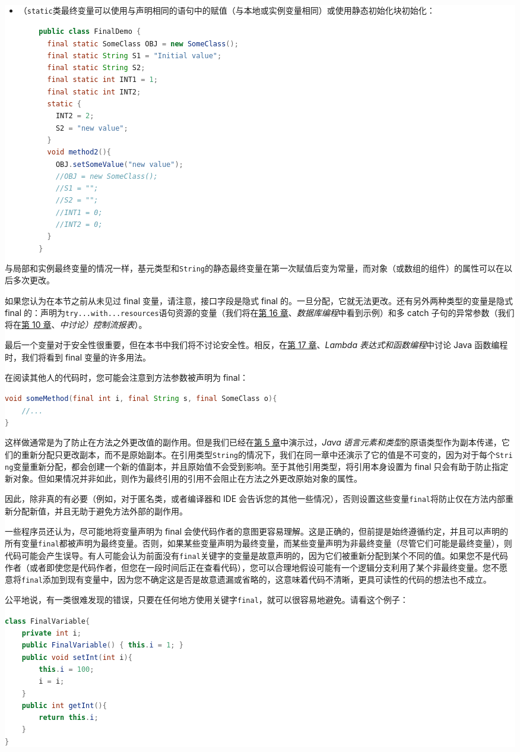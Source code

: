 *   （`static`类最终变量可以使用与声明相同的语句中的赋值（与本地或实例变量相同）或使用静态初始化块初始化：

```java
        public class FinalDemo {
          final static SomeClass OBJ = new SomeClass();
          final static String S1 = "Initial value";
          final static String S2;
          final static int INT1 = 1;
          final static int INT2;
          static {
            INT2 = 2;
            S2 = "new value";
          }    
          void method2(){
            OBJ.setSomeValue("new value");
            //OBJ = new SomeClass();
            //S1 = "";
            //S2 = "";
            //INT1 = 0;
            //INT2 = 0;
          }
        }
```

与局部和实例最终变量的情况一样，基元类型和`String`的静态最终变量在第一次赋值后变为常量，而对象（或数组的组件）的属性可以在以后多次更改。

如果您认为在本节之前从未见过 final 变量，请注意，接口字段是隐式 final 的。一旦分配，它就无法更改。还有另外两种类型的变量是隐式 final 的：声明为`try...with...resources`语句资源的变量（我们将在[第 16 章](16.html)、*数据库编程*中看到示例）和多 catch 子句的异常参数（我们将在[第 10 章](10.html)、*中讨论）控制流报表*）。

最后一个变量对于安全性很重要，但在本书中我们将不讨论安全性。相反，在[第 17 章](17.html)、*Lambda 表达式和函数编程*中讨论 Java 函数编程时，我们将看到 final 变量的许多用法。

在阅读其他人的代码时，您可能会注意到方法参数被声明为 final：

```java
void someMethod(final int i, final String s, final SomeClass o){
    //... 
}
```

这样做通常是为了防止在方法之外更改值的副作用。但是我们已经在[第 5 章](05.html)中演示过，*Java 语言元素和类型*的原语类型作为副本传递，它们的重新分配只更改副本，而不是原始副本。在引用类型`String`的情况下，我们在同一章中还演示了它的值是不可变的，因为对于每个`String`变量重新分配，都会创建一个新的值副本，并且原始值不会受到影响。至于其他引用类型，将引用本身设置为 final 只会有助于防止指定新对象。但如果情况并非如此，则作为最终引用的引用不会阻止在方法之外更改原始对象的属性。

因此，除非真的有必要（例如，对于匿名类，或者编译器和 IDE 会告诉您的其他一些情况），否则设置这些变量`final`将防止仅在方法内部重新分配新值，并且无助于避免方法外部的副作用。

一些程序员还认为，尽可能地将变量声明为 final 会使代码作者的意图更容易理解。这是正确的，但前提是始终遵循约定，并且可以声明的所有变量`final`都被声明为最终变量。否则，如果某些变量声明为最终变量，而某些变量声明为非最终变量（尽管它们可能是最终变量），则代码可能会产生误导。有人可能会认为前面没有`final`关键字的变量是故意声明的，因为它们被重新分配到某个不同的值。如果您不是代码作者（或者即使您是代码作者，但您在一段时间后正在查看代码），您可以合理地假设可能有一个逻辑分支利用了某个非最终变量。您不愿意将`final`添加到现有变量中，因为您不确定这是否是故意遗漏或省略的，这意味着代码不清晰，更具可读性的代码的想法也不成立。

公平地说，有一类很难发现的错误，只要在任何地方使用关键字`final`，就可以很容易地避免。请看这个例子：

```java
class FinalVariable{
    private int i;
    public FinalVariable() { this.i = 1; }
    public void setInt(int i){
        this.i = 100;
        i = i;
    }
    public int getInt(){
        return this.i;
    }
}
```

